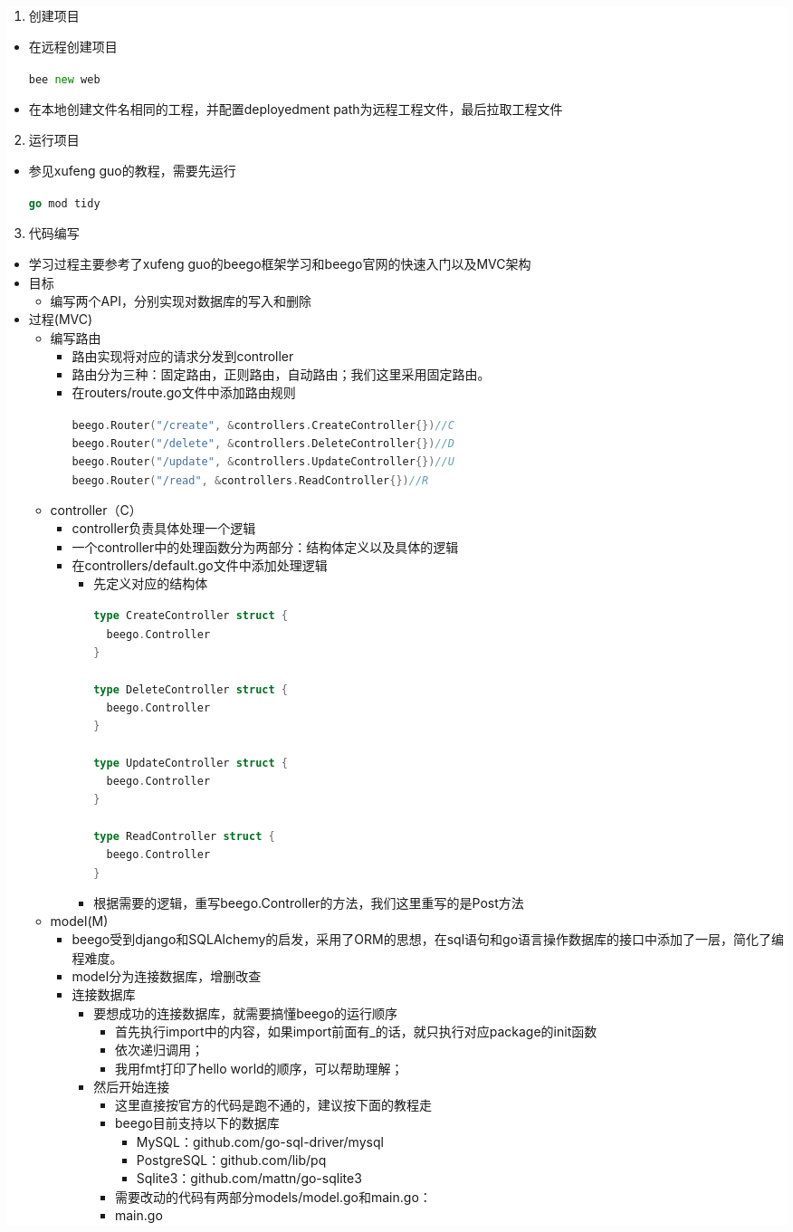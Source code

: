 1. 创建项目
  - 在远程创建项目
    ```go
    bee new web
    ```
  - 在本地创建文件名相同的工程，并配置deployedment path为远程工程文件，最后拉取工程文件
2. 运行项目
  - 参见xufeng guo的教程，需要先运行
    ```go
    go mod tidy
    ```
3. 代码编写
  - 学习过程主要参考了xufeng guo的beego框架学习和beego官网的快速入门以及MVC架构
  - 目标
    - 编写两个API，分别实现对数据库的写入和删除
  - 过程(MVC)
    - 编写路由
      - 路由实现将对应的请求分发到controller
      - 路由分为三种：固定路由，正则路由，自动路由；我们这里采用固定路由。
      - 在routers/route.go文件中添加路由规则
        ```go
        beego.Router("/create", &controllers.CreateController{})//C
        beego.Router("/delete", &controllers.DeleteController{})//D
        beego.Router("/update", &controllers.UpdateController{})//U
        beego.Router("/read", &controllers.ReadController{})//R
        ```
    - controller（C）
      - controller负责具体处理一个逻辑
      - 一个controller中的处理函数分为两部分：结构体定义以及具体的逻辑
      - 在controllers/default.go文件中添加处理逻辑
        - 先定义对应的结构体
          ```go
          type CreateController struct {
            beego.Controller
          }

          type DeleteController struct {
            beego.Controller
          }

          type UpdateController struct {
            beego.Controller
          }

          type ReadController struct {
            beego.Controller
          }
          ``` 
        - 根据需要的逻辑，重写beego.Controller的方法，我们这里重写的是Post方法
    - model(M)
      - beego受到django和SQLAlchemy的启发，采用了ORM的思想，在sql语句和go语言操作数据库的接口中添加了一层，简化了编程难度。
      - model分为连接数据库，增删改查
      - 连接数据库
        - 要想成功的连接数据库，就需要搞懂beego的运行顺序
          - 首先执行import中的内容，如果import前面有_的话，就只执行对应package的init函数          
          - 依次递归调用；
          - 我用fmt打印了hello world的顺序，可以帮助理解；
        - 然后开始连接
          - 这里直接按官方的代码是跑不通的，建议按下面的教程走
          - beego目前支持以下的数据库
            - MySQL：github.com/go-sql-driver/mysql
            - PostgreSQL：github.com/lib/pq
            - Sqlite3：github.com/mattn/go-sqlite3
          - 需要改动的代码有两部分models/model.go和main.go：
          - main.go